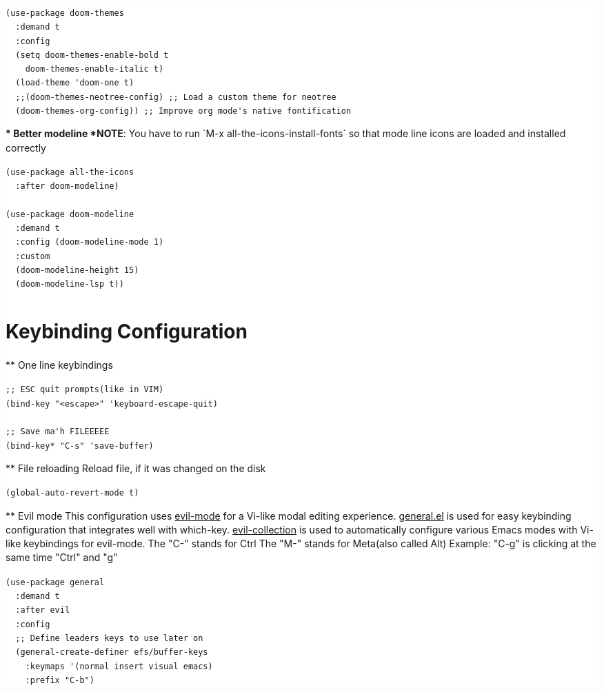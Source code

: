
    (use-package doom-themes
      :demand t
      :config
      (setq doom-themes-enable-bold t
    	doom-themes-enable-italic t)
      (load-theme 'doom-one t)
      ;;(doom-themes-neotree-config) ;; Load a custom theme for neotree
      (doom-themes-org-config)) ;; Improve org mode's native fontification

**\* Better modeline
\*NOTE**: You have to run \`M-x all-the-icons-install-fonts\` so that mode
line icons are loaded and installed correctly


    (use-package all-the-icons
      :after doom-modeline)

    (use-package doom-modeline
      :demand t
      :config (doom-modeline-mode 1)
      :custom
      (doom-modeline-height 15)
      (doom-modeline-lsp t))


<a id="org0db209a"></a>

# Keybinding Configuration

\*\* One line keybindings


    ;; ESC quit prompts(like in VIM)
    (bind-key "<escape>" 'keyboard-escape-quit)

    ;; Save ma'h FILEEEEE
    (bind-key* "C-s" 'save-buffer)

\*\* File reloading
Reload file, if it was changed on the disk


    (global-auto-revert-mode t)

\*\* Evil mode
This configuration uses [evil-mode](https://evil.readthedocs.io/en/latest/index.html) for a Vi-like modal editing experience.  [general.el](https://github.com/noctuid/general.el) is used for easy keybinding configuration that integrates well with which-key.  [evil-collection](https://github.com/emacs-evil/evil-collection) is used to automatically configure various Emacs modes with Vi-like keybindings for evil-mode.
The "C-<something>" stands for Ctrl <something>
The "M-<something>" stands for Meta(also called Alt) <something>
Example: "C-g" is clicking at the same time "Ctrl" and "g"


    (use-package general
      :demand t
      :after evil
      :config
      ;; Define leaders keys to use later on
      (general-create-definer efs/buffer-keys
        :keymaps '(normal insert visual emacs)
        :prefix "C-b")
